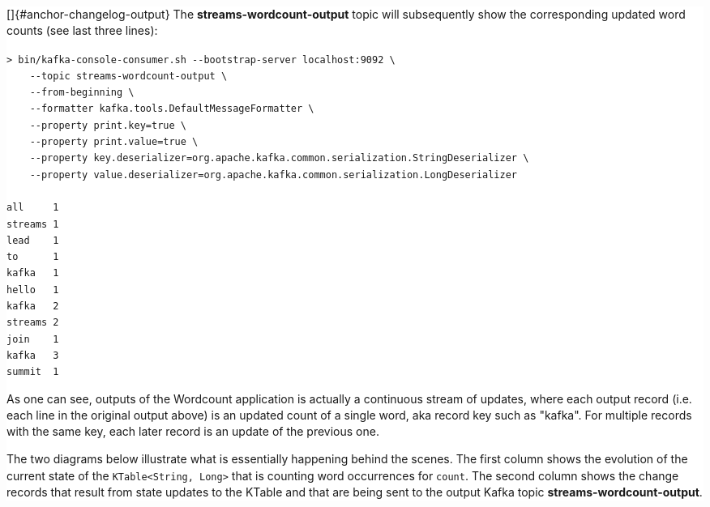 []{#anchor-changelog-output} The **streams-wordcount-output** topic will
subsequently show the corresponding updated word counts (see last three
lines):

```shell {linenos=false} line-numbers
> bin/kafka-console-consumer.sh --bootstrap-server localhost:9092 \
    --topic streams-wordcount-output \
    --from-beginning \
    --formatter kafka.tools.DefaultMessageFormatter \
    --property print.key=true \
    --property print.value=true \
    --property key.deserializer=org.apache.kafka.common.serialization.StringDeserializer \
    --property value.deserializer=org.apache.kafka.common.serialization.LongDeserializer

all     1
streams 1
lead    1
to      1
kafka   1
hello   1
kafka   2
streams 2
join    1
kafka   3
summit  1
```

As one can see, outputs of the Wordcount application is actually a
continuous stream of updates, where each output record (i.e. each line
in the original output above) is an updated count of a single word, aka
record key such as \"kafka\". For multiple records with the same key,
each later record is an update of the previous one.

The two diagrams below illustrate what is essentially happening behind
the scenes. The first column shows the evolution of the current state of
the `KTable<String, Long>` that is counting word occurrences for
`count`. The second column shows the change records that result from
state updates to the KTable and that are being sent to the output Kafka
topic **streams-wordcount-output**.
